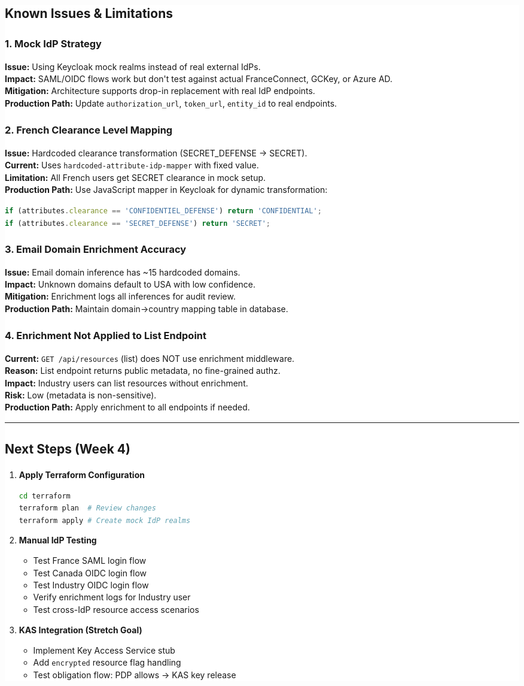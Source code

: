 ## Known Issues & Limitations

### 1. Mock IdP Strategy
**Issue:** Using Keycloak mock realms instead of real external IdPs.  
**Impact:** SAML/OIDC flows work but don't test against actual FranceConnect, GCKey, or Azure AD.  
**Mitigation:** Architecture supports drop-in replacement with real IdP endpoints.  
**Production Path:** Update `authorization_url`, `token_url`, `entity_id` to real endpoints.

### 2. French Clearance Level Mapping
**Issue:** Hardcoded clearance transformation (SECRET_DEFENSE → SECRET).  
**Current:** Uses `hardcoded-attribute-idp-mapper` with fixed value.  
**Limitation:** All French users get SECRET clearance in mock setup.  
**Production Path:** Use JavaScript mapper in Keycloak for dynamic transformation:
```javascript
if (attributes.clearance == 'CONFIDENTIEL_DEFENSE') return 'CONFIDENTIAL';
if (attributes.clearance == 'SECRET_DEFENSE') return 'SECRET';
```

### 3. Email Domain Enrichment Accuracy
**Issue:** Email domain inference has ~15 hardcoded domains.  
**Impact:** Unknown domains default to USA with low confidence.  
**Mitigation:** Enrichment logs all inferences for audit review.  
**Production Path:** Maintain domain→country mapping table in database.

### 4. Enrichment Not Applied to List Endpoint
**Current:** `GET /api/resources` (list) does NOT use enrichment middleware.  
**Reason:** List endpoint returns public metadata, no fine-grained authz.  
**Impact:** Industry users can list resources without enrichment.  
**Risk:** Low (metadata is non-sensitive).  
**Production Path:** Apply enrichment to all endpoints if needed.

---

## Next Steps (Week 4)

1. **Apply Terraform Configuration**
   ```bash
   cd terraform
   terraform plan  # Review changes
   terraform apply # Create mock IdP realms
   ```

2. **Manual IdP Testing**
   - Test France SAML login flow
   - Test Canada OIDC login flow
   - Test Industry OIDC login flow
   - Verify enrichment logs for Industry user
   - Test cross-IdP resource access scenarios

3. **KAS Integration (Stretch Goal)**
   - Implement Key Access Service stub
   - Add `encrypted` resource flag handling
   - Test obligation flow: PDP allows → KAS key release
